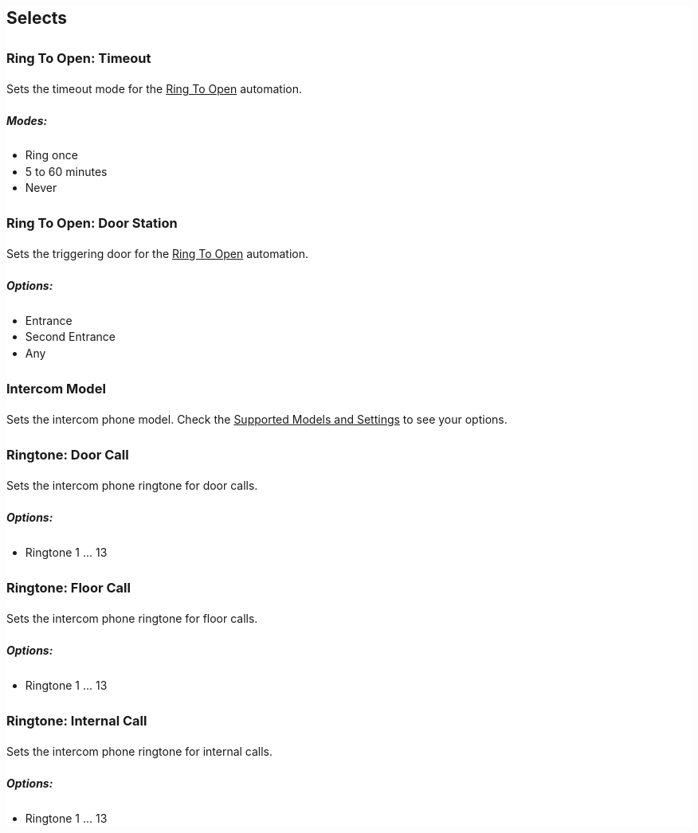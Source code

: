 
## Selects

### Ring To Open: Timeout <Badge type="tip" text="doorman_ring_to_open_timeout_mode" />
Sets the timeout mode for the [Ring To Open](../guide/automation/ring-to-open) automation.

##### Modes:
- Ring once
- 5 to 60 minutes
- Never

### Ring To Open: Door Station <Badge type="tip" text="doorman_ring_to_open_door_trigger" />
Sets the triggering door for the [Ring To Open](../guide/automation/ring-to-open) automation.

##### Options:
- Entrance
- Second Entrance
- Any

### Intercom Model <Badge type="tip" text="intercom_model" /> <Badge type="info" text="Disabled by default" />
Sets the intercom phone model. Check the [Supported Models and Settings](esphome-component#model-setting-availability) to see your options.

### Ringtone: Door Call <Badge type="tip" text="intercom_ringtone_door_call" /> <Badge type="info" text="Disabled by default" />
Sets the intercom phone ringtone for door calls.

##### Options:
- Ringtone 1 ... 13

### Ringtone: Floor Call <Badge type="tip" text="intercom_ringtone_floor_call" /> <Badge type="info" text="Disabled by default" />
Sets the intercom phone ringtone for floor calls.

##### Options:
- Ringtone 1 ... 13

### Ringtone: Internal Call <Badge type="tip" text="intercom_ringtone_internal_call" /> <Badge type="info" text="Disabled by default" />
Sets the intercom phone ringtone for internal calls.

##### Options:
- Ringtone 1 ... 13
